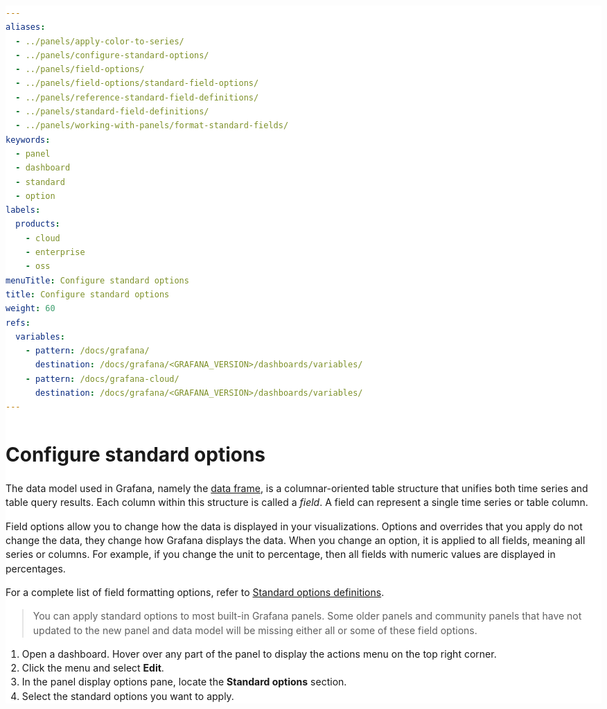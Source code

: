 ```yaml
---
aliases:
  - ../panels/apply-color-to-series/
  - ../panels/configure-standard-options/
  - ../panels/field-options/
  - ../panels/field-options/standard-field-options/
  - ../panels/reference-standard-field-definitions/
  - ../panels/standard-field-definitions/
  - ../panels/working-with-panels/format-standard-fields/
keywords:
  - panel
  - dashboard
  - standard
  - option
labels:
  products:
    - cloud
    - enterprise
    - oss
menuTitle: Configure standard options
title: Configure standard options
weight: 60
refs:
  variables:
    - pattern: /docs/grafana/
      destination: /docs/grafana/<GRAFANA_VERSION>/dashboards/variables/
    - pattern: /docs/grafana-cloud/
      destination: /docs/grafana/<GRAFANA_VERSION>/dashboards/variables/
---
```


# Configure standard options

The data model used in Grafana, namely the [data frame](https://grafana.com/developers/plugin-tools/introduction/data-frames), is a columnar-oriented table structure that unifies both time series and table query results. Each column within this structure is called a _field_. A field can represent a single time series or table column.

Field options allow you to change how the data is displayed in your visualizations. Options and overrides that you apply do not change the data, they change how Grafana displays the data. When you change an option, it is applied to all fields, meaning all series or columns. For example, if you change the unit to percentage, then all fields with numeric values are displayed in percentages.

For a complete list of field formatting options, refer to [Standard options definitions](#standard-options-definitions).

> You can apply standard options to most built-in Grafana panels. Some older panels and community panels that have not updated to the new panel and data model will be missing either all or some of these field options.

1. Open a dashboard. Hover over any part of the panel to display the actions menu on the top right corner.
1. Click the menu and select **Edit**.
1. In the panel display options pane, locate the **Standard options** section.
1. Select the standard options you want to apply.
